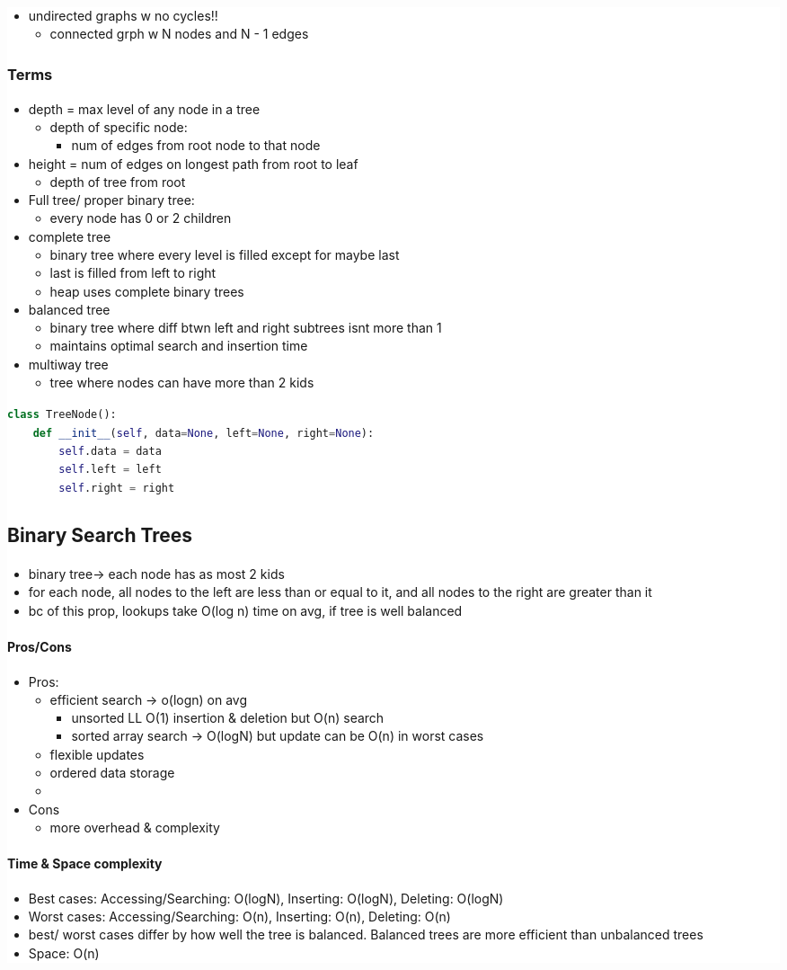 - undirected graphs w no cycles!!
	- connected grph w N nodes and N - 1 edges
### Terms
- depth = max level of any node in a tree
	- depth of specific node:
		- num of edges from root node to that node
- height = num of edges on longest path from root to leaf
	- depth of tree from root
- Full tree/ proper binary tree:
	- every node has 0 or 2 children
- complete tree
	- binary tree where every level is filled except for maybe last
	- last is filled from left to right
	- heap uses complete binary trees
- balanced tree
	- binary tree where diff btwn left and right subtrees isnt more than 1
	- maintains optimal search and insertion time
- multiway tree
	- tree where nodes can have more than 2 kids
```python
class TreeNode():
	def __init__(self, data=None, left=None, right=None):
		self.data = data
		self.left = left
		self.right = right
```
## Binary Search Trees

- binary tree-> each node has as most 2 kids
- for each node, all nodes to the left are less than or equal to it, and all nodes to the right are greater than it
- bc of this prop, lookups take O(log n) time on avg, if tree is well balanced
#### Pros/Cons
- Pros:
	- efficient search -> o(logn) on avg
		- unsorted LL O(1) insertion & deletion but O(n) search
		- sorted array search -> O(logN) but update can be O(n) in worst cases
	- flexible updates
	- ordered data storage
	- 
- Cons
	- more overhead & complexity
#### Time & Space complexity
- Best cases: Accessing/Searching: O(logN), Inserting: O(logN), Deleting: O(logN)
- Worst cases: Accessing/Searching: O(n), Inserting: O(n), Deleting: O(n)
- best/ worst cases differ by how well the tree is balanced. Balanced trees are more efficient than unbalanced trees
- Space: O(n)
	
